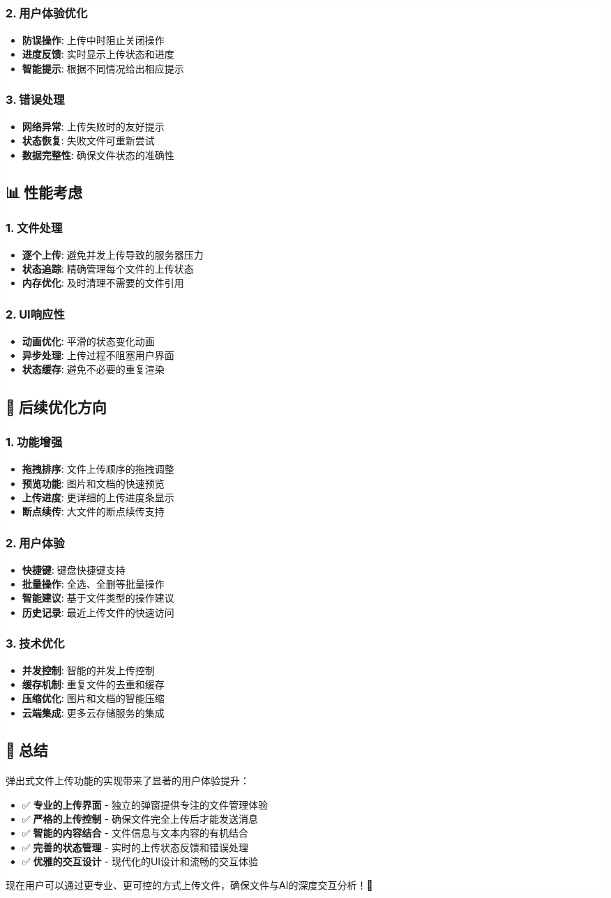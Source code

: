 ### 2. 用户体验优化
- **防误操作**: 上传中时阻止关闭操作
- **进度反馈**: 实时显示上传状态和进度
- **智能提示**: 根据不同情况给出相应提示

### 3. 错误处理
- **网络异常**: 上传失败时的友好提示
- **状态恢复**: 失败文件可重新尝试
- **数据完整性**: 确保文件状态的准确性

## 📊 性能考虑

### 1. 文件处理
- **逐个上传**: 避免并发上传导致的服务器压力
- **状态追踪**: 精确管理每个文件的上传状态
- **内存优化**: 及时清理不需要的文件引用

### 2. UI响应性
- **动画优化**: 平滑的状态变化动画
- **异步处理**: 上传过程不阻塞用户界面
- **状态缓存**: 避免不必要的重复渲染

## 🎯 后续优化方向

### 1. 功能增强
- **拖拽排序**: 文件上传顺序的拖拽调整
- **预览功能**: 图片和文档的快速预览
- **上传进度**: 更详细的上传进度条显示
- **断点续传**: 大文件的断点续传支持

### 2. 用户体验
- **快捷键**: 键盘快捷键支持
- **批量操作**: 全选、全删等批量操作
- **智能建议**: 基于文件类型的操作建议
- **历史记录**: 最近上传文件的快速访问

### 3. 技术优化
- **并发控制**: 智能的并发上传控制
- **缓存机制**: 重复文件的去重和缓存
- **压缩优化**: 图片和文档的智能压缩
- **云端集成**: 更多云存储服务的集成

## 🎉 总结

弹出式文件上传功能的实现带来了显著的用户体验提升：

- ✅ **专业的上传界面** - 独立的弹窗提供专注的文件管理体验
- ✅ **严格的上传控制** - 确保文件完全上传后才能发送消息
- ✅ **智能的内容结合** - 文件信息与文本内容的有机结合
- ✅ **完善的状态管理** - 实时的上传状态反馈和错误处理
- ✅ **优雅的交互设计** - 现代化的UI设计和流畅的交互体验

现在用户可以通过更专业、更可控的方式上传文件，确保文件与AI的深度交互分析！🚀